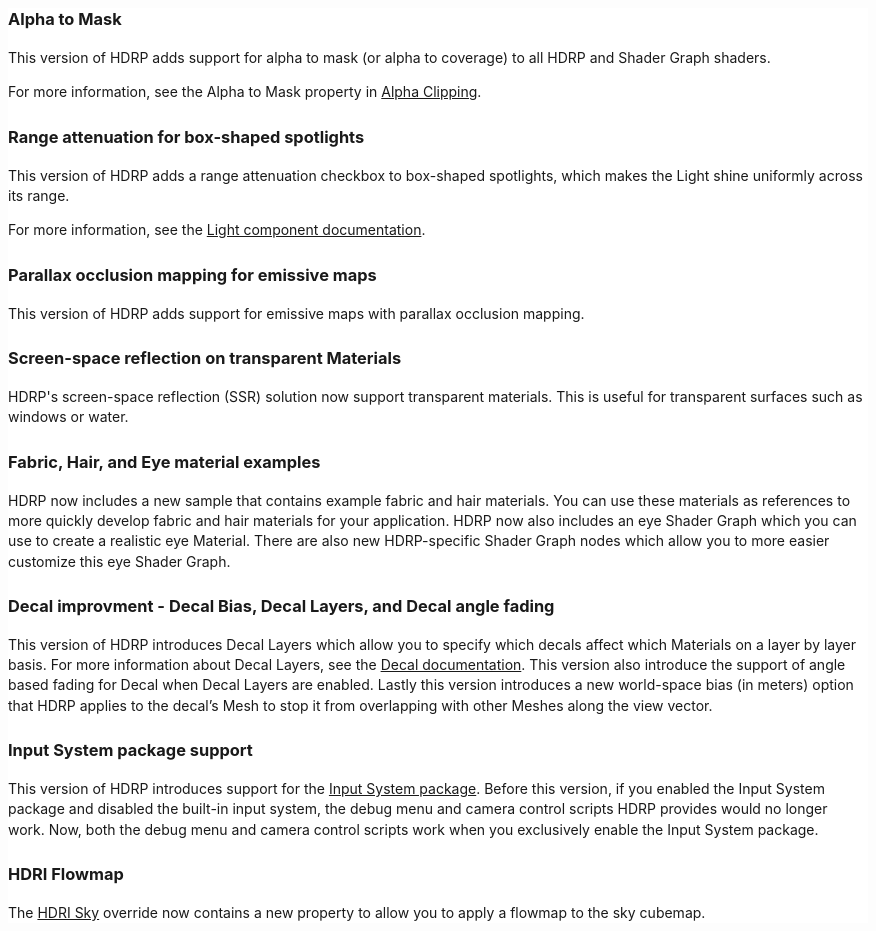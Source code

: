 ### Alpha to Mask

This version of HDRP adds support for alpha to mask (or alpha to coverage) to all HDRP and Shader Graph shaders.

For more information, see the Alpha to Mask property in [Alpha Clipping](Alpha-Clipping.md).

### Range attenuation for box-shaped spotlights

This version of HDRP adds a range attenuation checkbox to box-shaped spotlights, which makes the Light shine uniformly across its range.

For more information, see the [Light component documentation](Light-Component.md).

### Parallax occlusion mapping for emissive maps

This version of HDRP adds support for emissive maps with parallax occlusion mapping.

### Screen-space reflection on transparent Materials

HDRP's screen-space reflection (SSR) solution now support transparent materials. This is useful for transparent surfaces such as windows or water.

### Fabric, Hair, and Eye material examples

HDRP now includes a new sample that contains example fabric and hair materials. You can use these materials as references to more quickly develop fabric and hair materials for your application. HDRP now also includes an eye Shader Graph which you can use to create a realistic eye Material. There are also new HDRP-specific Shader Graph nodes which allow you to more easier customize this eye Shader Graph.

### Decal improvment - Decal Bias, Decal Layers, and Decal angle fading

This version of HDRP introduces Decal Layers which allow you to specify which decals affect which Materials on a layer by layer basis. For more information about Decal Layers, see the [Decal documentation](decals.md). This version also introduce the support of angle based fading for Decal when Decal Layers are enabled. Lastly this version introduces a new world-space bias (in meters) option that HDRP applies to the decal’s Mesh to stop it from overlapping with other Meshes along the view vector.

### Input System package support

This version of HDRP introduces support for the [Input System package](http://docs.unity3d.com/Packages/com.unity.inputsystem@latest). Before this version, if you enabled the Input System package and disabled the built-in input system, the debug menu and camera control scripts HDRP provides would no longer work. Now, both the debug menu and camera control scripts work when you exclusively enable the Input System package.

### HDRI Flowmap

The [HDRI Sky](hdri-sky-volume-override-reference.md) override now contains a new property to allow you to apply a flowmap to the sky cubemap.
